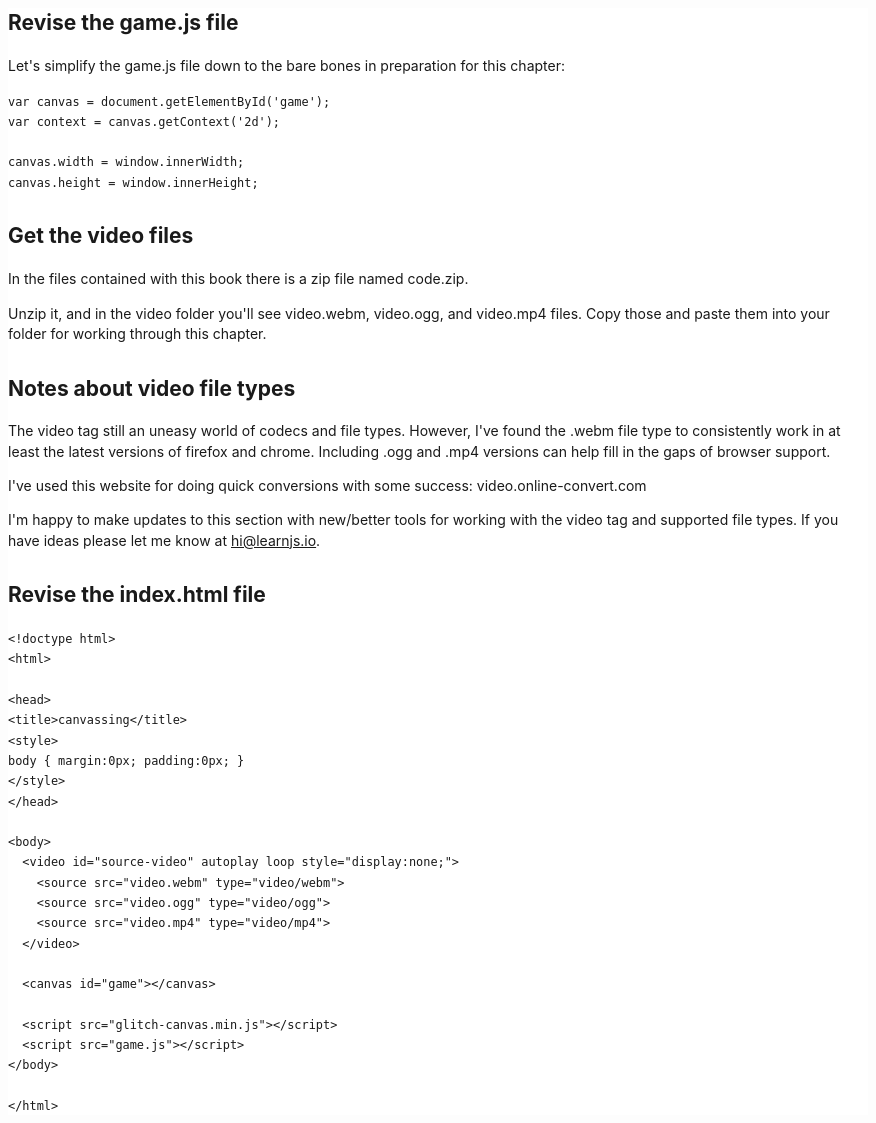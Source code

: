 ## Revise the game.js file

Let's simplify the game.js file down to the bare bones in preparation for this chapter:

```
var canvas = document.getElementById('game');
var context = canvas.getContext('2d');

canvas.width = window.innerWidth;
canvas.height = window.innerHeight;
```

## Get the video files

In the files contained with this book there is a zip file named code.zip.

Unzip it, and in the video folder you'll see video.webm, video.ogg, and video.mp4 files. Copy those and paste them into your folder for working through this chapter.

## Notes about video file types

The video tag still an uneasy world of codecs and file types. However, I've found the .webm file type to consistently work in at least the latest versions of firefox and chrome. Including .ogg and .mp4 versions can help fill in the gaps of browser support.

I've used this website for doing quick conversions with some success: video.online-convert.com

I'm happy to make updates to this section with new/better tools for working with the video tag and supported file types. If you have ideas please let me know at hi@learnjs.io.

## Revise the index.html file

```
<!doctype html>
<html>

<head>
<title>canvassing</title>
<style>
body { margin:0px; padding:0px; }
</style>
</head>

<body>
  <video id="source-video" autoplay loop style="display:none;">
    <source src="video.webm" type="video/webm">
    <source src="video.ogg" type="video/ogg">
    <source src="video.mp4" type="video/mp4">
  </video>
  
  <canvas id="game"></canvas>
  
  <script src="glitch-canvas.min.js"></script>
  <script src="game.js"></script>
</body>

</html>
```
